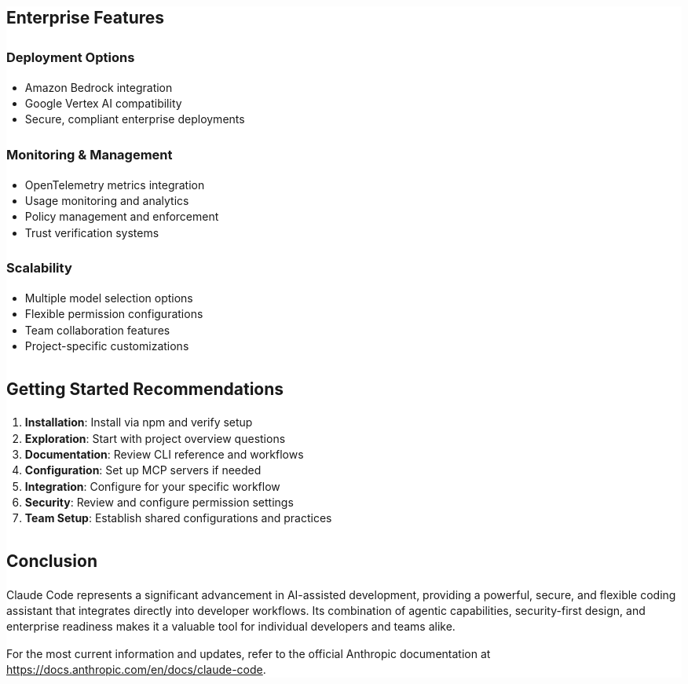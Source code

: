 ## Enterprise Features

### Deployment Options
- Amazon Bedrock integration
- Google Vertex AI compatibility
- Secure, compliant enterprise deployments

### Monitoring & Management
- OpenTelemetry metrics integration
- Usage monitoring and analytics
- Policy management and enforcement
- Trust verification systems

### Scalability
- Multiple model selection options
- Flexible permission configurations
- Team collaboration features
- Project-specific customizations

## Getting Started Recommendations

1. **Installation**: Install via npm and verify setup
2. **Exploration**: Start with project overview questions
3. **Documentation**: Review CLI reference and workflows
4. **Configuration**: Set up MCP servers if needed
5. **Integration**: Configure for your specific workflow
6. **Security**: Review and configure permission settings
7. **Team Setup**: Establish shared configurations and practices

## Conclusion

Claude Code represents a significant advancement in AI-assisted development, providing a powerful, secure, and flexible coding assistant that integrates directly into developer workflows. Its combination of agentic capabilities, security-first design, and enterprise readiness makes it a valuable tool for individual developers and teams alike.

For the most current information and updates, refer to the official Anthropic documentation at https://docs.anthropic.com/en/docs/claude-code.